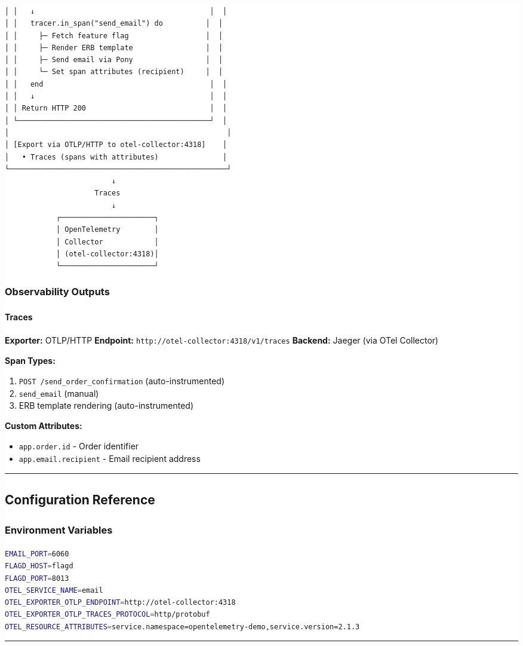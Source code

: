 ```
│ │   ↓                                         │  │
│ │   tracer.in_span("send_email") do          │  │
│ │     ├─ Fetch feature flag                  │  │
│ │     ├─ Render ERB template                 │  │
│ │     ├─ Send email via Pony                 │  │
│ │     └─ Set span attributes (recipient)     │  │
│ │   end                                       │  │
│ │   ↓                                         │  │
│ │ Return HTTP 200                             │  │
│ └─────────────────────────────────────────────┘  │
│                                                   │
│ [Export via OTLP/HTTP to otel-collector:4318]    │
│   • Traces (spans with attributes)               │
└───────────────────────────────────────────────────┘
                         ↓
                     Traces
                         ↓
            ┌──────────────────────┐
            │ OpenTelemetry        │
            │ Collector            │
            │ (otel-collector:4318)│
            └──────────────────────┘
```

### Observability Outputs

#### Traces
**Exporter:** OTLP/HTTP
**Endpoint:** `http://otel-collector:4318/v1/traces`
**Backend:** Jaeger (via OTel Collector)

**Span Types:**
1. `POST /send_order_confirmation` (auto-instrumented)
2. `send_email` (manual)
3. ERB template rendering (auto-instrumented)

**Custom Attributes:**
- `app.order.id` - Order identifier
- `app.email.recipient` - Email recipient address

---

## Configuration Reference

### Environment Variables
```bash
EMAIL_PORT=6060
FLAGD_HOST=flagd
FLAGD_PORT=8013
OTEL_SERVICE_NAME=email
OTEL_EXPORTER_OTLP_ENDPOINT=http://otel-collector:4318
OTEL_EXPORTER_OTLP_TRACES_PROTOCOL=http/protobuf
OTEL_RESOURCE_ATTRIBUTES=service.namespace=opentelemetry-demo,service.version=2.1.3
```

---
